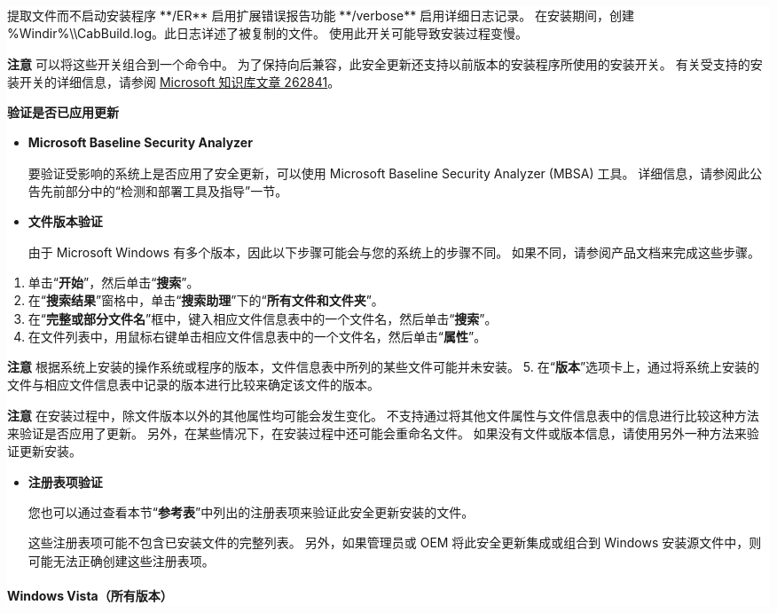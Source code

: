 </td>
<td style="border:1px solid black;">
提取文件而不启动安装程序
</td>
</tr>
<tr>
<td style="border:1px solid black;">
**/ER**
</td>
<td style="border:1px solid black;">
启用扩展错误报告功能
</td>
</tr>
<tr class="alternateRow">
<td style="border:1px solid black;">
**/verbose**
</td>
<td style="border:1px solid black;">
启用详细日志记录。 在安装期间，创建 %Windir%\\CabBuild.log。此日志详述了被复制的文件。 使用此开关可能导致安装过程变慢。
</td>
</tr>
</table>


**注意** 可以将这些开关组合到一个命令中。 为了保持向后兼容，此安全更新还支持以前版本的安装程序所使用的安装开关。 有关受支持的安装开关的详细信息，请参阅 [Microsoft 知识库文章 262841](https://support.microsoft.com/kb/262841)。


**验证是否已应用更新**

-   **Microsoft Baseline Security Analyzer**

    要验证受影响的系统上是否应用了安全更新，可以使用 Microsoft Baseline Security Analyzer (MBSA) 工具。 详细信息，请参阅此公告先前部分中的“检测和部署工具及指导”一节。

-   **文件版本验证**

    由于 Microsoft Windows 有多个版本，因此以下步骤可能会与您的系统上的步骤不同。 如果不同，请参阅产品文档来完成这些步骤。

1.  单击“**开始**”，然后单击“**搜索**”。  
2.  在“**搜索结果**”窗格中，单击“**搜索助理**”下的“**所有文件和文件夹**”。  
3.  在“**完整或部分文件名**”框中，键入相应文件信息表中的一个文件名，然后单击“**搜索**”。  
4.  在文件列表中，用鼠标右键单击相应文件信息表中的一个文件名，然后单击“**属性**”。  
        
**注意** 根据系统上安装的操作系统或程序的版本，文件信息表中所列的某些文件可能并未安装。
    5.  在“**版本**”选项卡上，通过将系统上安装的文件与相应文件信息表中记录的版本进行比较来确定该文件的版本。
        
**注意** 在安装过程中，除文件版本以外的其他属性均可能会发生变化。 不支持通过将其他文件属性与文件信息表中的信息进行比较这种方法来验证是否应用了更新。 另外，在某些情况下，在安装过程中还可能会重命名文件。 如果没有文件或版本信息，请使用另外一种方法来验证更新安装。

-   **注册表项验证**

    您也可以通过查看本节“**参考表**”中列出的注册表项来验证此安全更新安装的文件。

    这些注册表项可能不包含已安装文件的完整列表。 另外，如果管理员或 OEM 将此安全更新集成或组合到 Windows 安装源文件中，则可能无法正确创建这些注册表项。

#### Windows Vista（所有版本）
